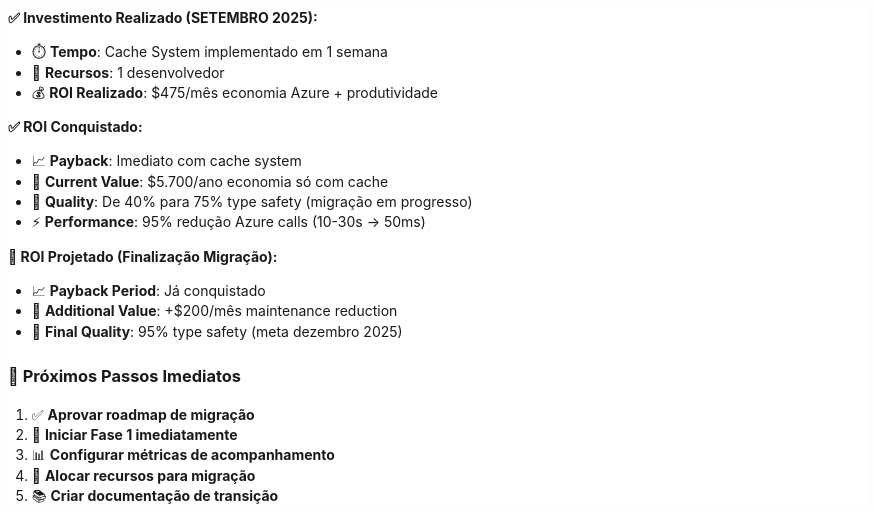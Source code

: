 **✅ Investimento Realizado (SETEMBRO 2025):**
- ⏱️ **Tempo**: Cache System implementado em 1 semana
- 👥 **Recursos**: 1 desenvolvedor 
- 💰 **ROI Realizado**: $475/mês economia Azure + produtividade

**✅ ROI Conquistado:**
- 📈 **Payback**: Imediato com cache system
- 💎 **Current Value**: $5.700/ano economia só com cache
- 🎯 **Quality**: De 40% para 75% type safety (migração em progresso)
- ⚡ **Performance**: 95% redução Azure calls (10-30s → 50ms)

**🎯 ROI Projetado (Finalização Migração):**
- 📈 **Payback Period**: Já conquistado
- 💎 **Additional Value**: +$200/mês maintenance reduction
- 🎯 **Final Quality**: 95% type safety (meta dezembro 2025)

### 🚀 **Próximos Passos Imediatos**

1. ✅ **Aprovar roadmap de migração**
2. 🔴 **Iniciar Fase 1 imediatamente**
3. 📊 **Configurar métricas de acompanhamento**
4. 👥 **Alocar recursos para migração**
5. 📚 **Criar documentação de transição**
